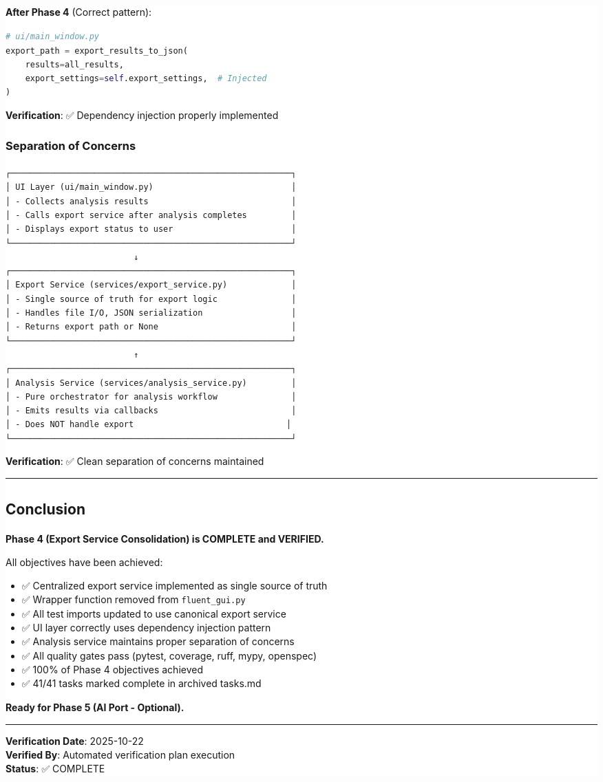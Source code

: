 **After Phase 4** (Correct pattern):
```python
# ui/main_window.py
export_path = export_results_to_json(
    results=all_results,
    export_settings=self.export_settings,  # Injected
)
```

**Verification**: ✅ Dependency injection properly implemented

### Separation of Concerns

```
┌─────────────────────────────────────────────────────────┐
│ UI Layer (ui/main_window.py)                            │
│ - Collects analysis results                             │
│ - Calls export service after analysis completes         │
│ - Displays export status to user                        │
└─────────────────────────────────────────────────────────┘
                          ↓
┌─────────────────────────────────────────────────────────┐
│ Export Service (services/export_service.py)             │
│ - Single source of truth for export logic               │
│ - Handles file I/O, JSON serialization                  │
│ - Returns export path or None                           │
└─────────────────────────────────────────────────────────┘
                          ↑
┌─────────────────────────────────────────────────────────┐
│ Analysis Service (services/analysis_service.py)         │
│ - Pure orchestrator for analysis workflow               │
│ - Emits results via callbacks                           │
│ - Does NOT handle export                               │
└─────────────────────────────────────────────────────────┘
```

**Verification**: ✅ Clean separation of concerns maintained

---

## Conclusion

**Phase 4 (Export Service Consolidation) is COMPLETE and VERIFIED.**

All objectives have been achieved:
- ✅ Centralized export service implemented as single source of truth
- ✅ Wrapper function removed from `fluent_gui.py`
- ✅ All test imports updated to use canonical export service
- ✅ UI layer correctly uses dependency injection pattern
- ✅ Analysis service maintains proper separation of concerns
- ✅ All quality gates pass (pytest, coverage, ruff, mypy, openspec)
- ✅ 100% of Phase 4 objectives achieved
- ✅ 41/41 tasks marked complete in archived tasks.md

**Ready for Phase 5 (AI Port - Optional).**

---

**Verification Date**: 2025-10-22  
**Verified By**: Automated verification plan execution  
**Status**: ✅ COMPLETE
